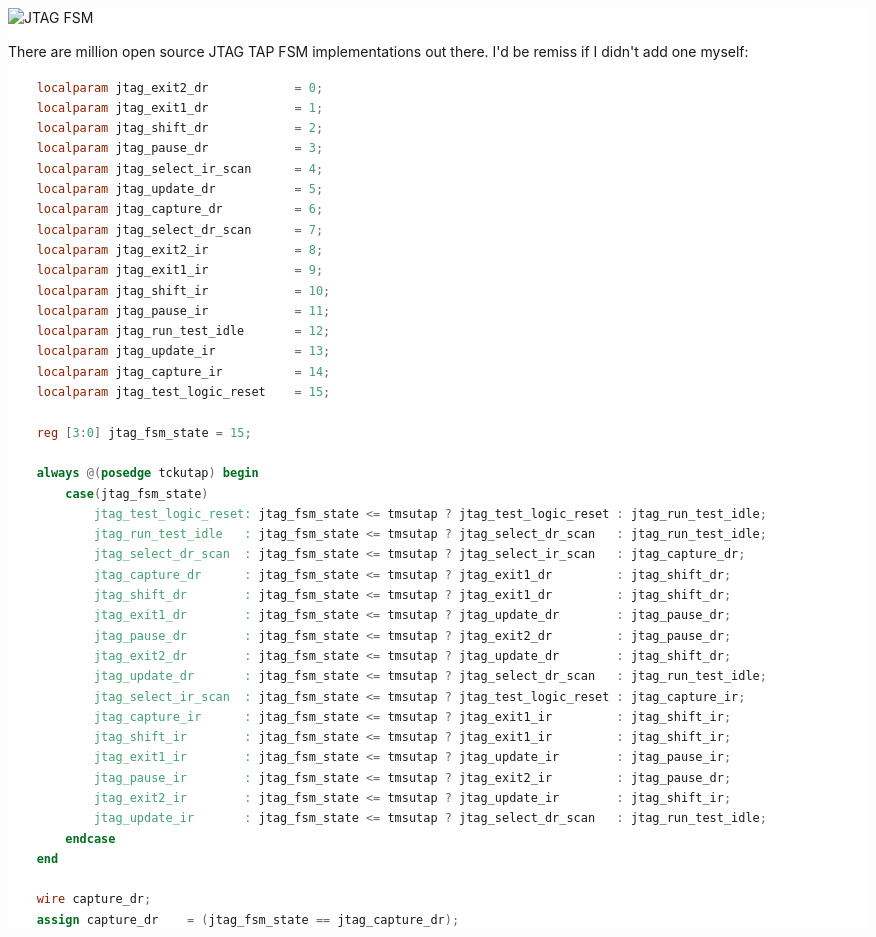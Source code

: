 ![JTAG FSM](/assets/intel_jtag_primitive/direct_jtag-jtag_fsm.svg)

There are million open source JTAG TAP FSM implementations out there. I'd be remiss if 
I didn't add one myself:

```verilog
    localparam jtag_exit2_dr            = 0;
    localparam jtag_exit1_dr            = 1;
    localparam jtag_shift_dr            = 2;
    localparam jtag_pause_dr            = 3;
    localparam jtag_select_ir_scan      = 4;
    localparam jtag_update_dr           = 5;
    localparam jtag_capture_dr          = 6;
    localparam jtag_select_dr_scan      = 7;
    localparam jtag_exit2_ir            = 8;
    localparam jtag_exit1_ir            = 9;
    localparam jtag_shift_ir            = 10;
    localparam jtag_pause_ir            = 11;
    localparam jtag_run_test_idle       = 12;
    localparam jtag_update_ir           = 13;
    localparam jtag_capture_ir          = 14;
    localparam jtag_test_logic_reset    = 15;

    reg [3:0] jtag_fsm_state = 15;

    always @(posedge tckutap) begin
        case(jtag_fsm_state) 
            jtag_test_logic_reset: jtag_fsm_state <= tmsutap ? jtag_test_logic_reset : jtag_run_test_idle;
            jtag_run_test_idle   : jtag_fsm_state <= tmsutap ? jtag_select_dr_scan   : jtag_run_test_idle;
            jtag_select_dr_scan  : jtag_fsm_state <= tmsutap ? jtag_select_ir_scan   : jtag_capture_dr;
            jtag_capture_dr      : jtag_fsm_state <= tmsutap ? jtag_exit1_dr         : jtag_shift_dr;
            jtag_shift_dr        : jtag_fsm_state <= tmsutap ? jtag_exit1_dr         : jtag_shift_dr;
            jtag_exit1_dr        : jtag_fsm_state <= tmsutap ? jtag_update_dr        : jtag_pause_dr;
            jtag_pause_dr        : jtag_fsm_state <= tmsutap ? jtag_exit2_dr         : jtag_pause_dr;
            jtag_exit2_dr        : jtag_fsm_state <= tmsutap ? jtag_update_dr        : jtag_shift_dr;
            jtag_update_dr       : jtag_fsm_state <= tmsutap ? jtag_select_dr_scan   : jtag_run_test_idle;
            jtag_select_ir_scan  : jtag_fsm_state <= tmsutap ? jtag_test_logic_reset : jtag_capture_ir;
            jtag_capture_ir      : jtag_fsm_state <= tmsutap ? jtag_exit1_ir         : jtag_shift_ir;
            jtag_shift_ir        : jtag_fsm_state <= tmsutap ? jtag_exit1_ir         : jtag_shift_ir;
            jtag_exit1_ir        : jtag_fsm_state <= tmsutap ? jtag_update_ir        : jtag_pause_ir;
            jtag_pause_ir        : jtag_fsm_state <= tmsutap ? jtag_exit2_ir         : jtag_pause_dr;
            jtag_exit2_ir        : jtag_fsm_state <= tmsutap ? jtag_update_ir        : jtag_shift_ir;
            jtag_update_ir       : jtag_fsm_state <= tmsutap ? jtag_select_dr_scan   : jtag_run_test_idle;
        endcase
    end

    wire capture_dr;
    assign capture_dr    = (jtag_fsm_state == jtag_capture_dr);
```